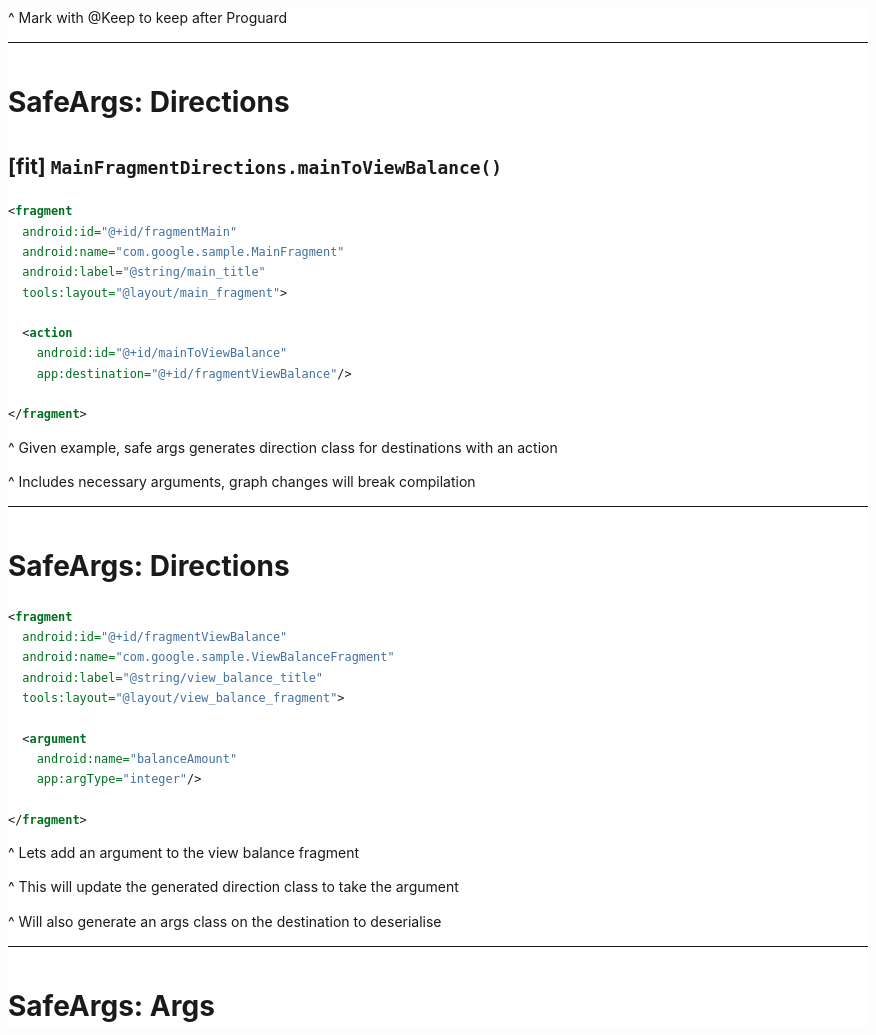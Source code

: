 ^ Mark with @Keep to keep after Proguard

---

# SafeArgs: Directions

## [fit] `MainFragmentDirections.mainToViewBalance()`

```xml
<fragment
  android:id="@+id/fragmentMain"
  android:name="com.google.sample.MainFragment"
  android:label="@string/main_title"
  tools:layout="@layout/main_fragment">

  <action
    android:id="@+id/mainToViewBalance"
    app:destination="@+id/fragmentViewBalance"/>

</fragment> 
```

^ Given example, safe args generates direction class for destinations with an action

^ Includes necessary arguments, graph changes will break compilation

---

# SafeArgs: Directions

```xml
<fragment
  android:id="@+id/fragmentViewBalance"
  android:name="com.google.sample.ViewBalanceFragment"
  android:label="@string/view_balance_title"
  tools:layout="@layout/view_balance_fragment">
  
  <argument
    android:name="balanceAmount"
    app:argType="integer"/>

</fragment>
```

^ Lets add an argument to the view balance fragment

^ This will update the generated direction class to take the argument

^ Will also generate an args class on the destination to deserialise

---

# SafeArgs: Args
